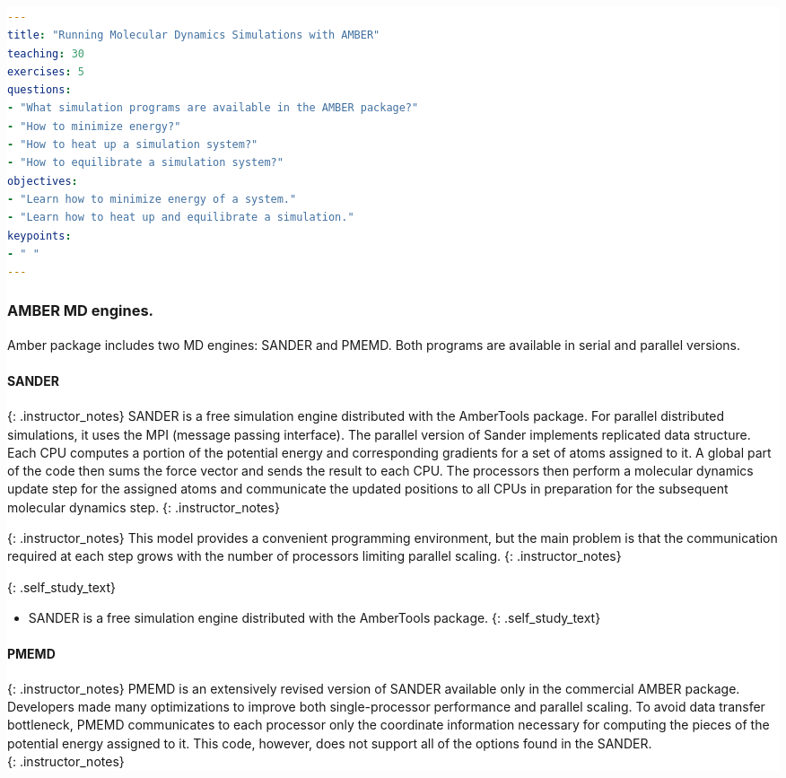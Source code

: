 ```yaml
---
title: "Running Molecular Dynamics Simulations with AMBER"
teaching: 30
exercises: 5
questions:
- "What simulation programs are available in the AMBER package?"
- "How to minimize energy?"
- "How to heat up a simulation system?"
- "How to equilibrate a simulation system?"
objectives:
- "Learn how to minimize energy of a system."
- "Learn how to heat up and equilibrate a simulation."
keypoints:
- " "
---
```


### AMBER MD engines.
Amber package includes two MD engines: SANDER and PMEMD. Both programs are available in serial and parallel versions. 


#### SANDER

{: .instructor_notes} 
SANDER is a free simulation engine distributed with the AmberTools package. For parallel distributed simulations, it uses the MPI (message passing interface). The parallel version of Sander implements replicated data structure. Each CPU computes a portion of the potential energy and corresponding gradients for a set of atoms assigned to it.  A global part of the code then sums the force vector and sends the result to each CPU. The processors then perform a molecular dynamics update step for the assigned atoms and communicate the updated positions to all CPUs in preparation for the subsequent molecular dynamics step.
{: .instructor_notes} 

{: .instructor_notes} 
This model provides a convenient programming environment, but the main problem is that the communication required at each step grows with the number of processors limiting parallel scaling. 
{: .instructor_notes} 

{: .self_study_text} 
- SANDER is a free simulation engine distributed with the AmberTools package.
{: .self_study_text} 


#### PMEMD

{: .instructor_notes} 
PMEMD is an extensively revised version of SANDER available only in the commercial AMBER package. Developers made many optimizations to improve both single-processor performance and parallel scaling. To avoid data transfer bottleneck, PMEMD communicates to each processor only the coordinate information necessary for computing the pieces of the potential energy assigned to it. This code, however, does not support all of the options found in the SANDER.  
{: .instructor_notes} 
